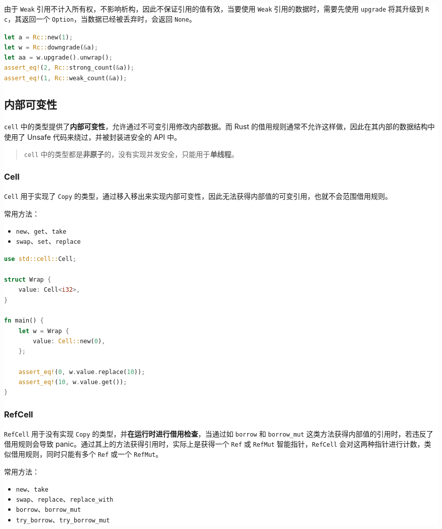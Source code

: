 由于 `Weak` 引用不计入所有权，不影响析构，因此不保证引用的值有效，当要使用 `Weak` 引用的数据时，需要先使用 `upgrade` 将其升级到 `Rc`，其返回一个 `Option`，当数据已经被丢弃时，会返回 `None`。

```rust
let a = Rc::new(1);
let w = Rc::downgrade(&a);
let aa = w.upgrade().unwrap();
assert_eq!(2, Rc::strong_count(&a));
assert_eq!(1, Rc::weak_count(&a));
```

## 内部可变性

`cell` 中的类型提供了**内部可变性**，允许通过不可变引用修改内部数据。而 Rust 的借用规则通常不允许这样做，因此在其内部的数据结构中使用了 Unsafe 代码来绕过，并被封装进安全的 API 中。

>   `cell` 中的类型都是**非原子**的，没有实现并发安全，只能用于**单线程**。

### Cell

`Cell` 用于实现了 `Copy` 的类型，通过移入移出来实现内部可变性，因此无法获得内部值的可变引用，也就不会范围借用规则。

常用方法：

-   `new`、`get`、`take`
-   `swap`、`set`、`replace`

```rust
use std::cell::Cell;

struct Wrap {
    value: Cell<i32>,
}

fn main() {
    let w = Wrap {
        value: Cell::new(0),
    };
    
    assert_eq!(0, w.value.replace(10));
    assert_eq!(10, w.value.get());
}
```

### RefCell

`RefCell` 用于没有实现 `Copy` 的类型，并**在运行时进行借用检查**，当通过如 `borrow` 和 `borrow_mut` 这类方法获得内部值的引用时，若违反了借用规则会导致 panic。通过其上的方法获得引用时，实际上是获得一个 `Ref` 或 `RefMut` 智能指针，`RefCell` 会对这两种指针进行计数，类似借用规则，同时只能有多个 `Ref` 或一个 `RefMut`。

常用方法：

-   `new`、`take`
-   `swap`、`replace`、`replace_with`
-   `borrow`、`borrow_mut`
-   `try_borrow`、`try_borrow_mut`
